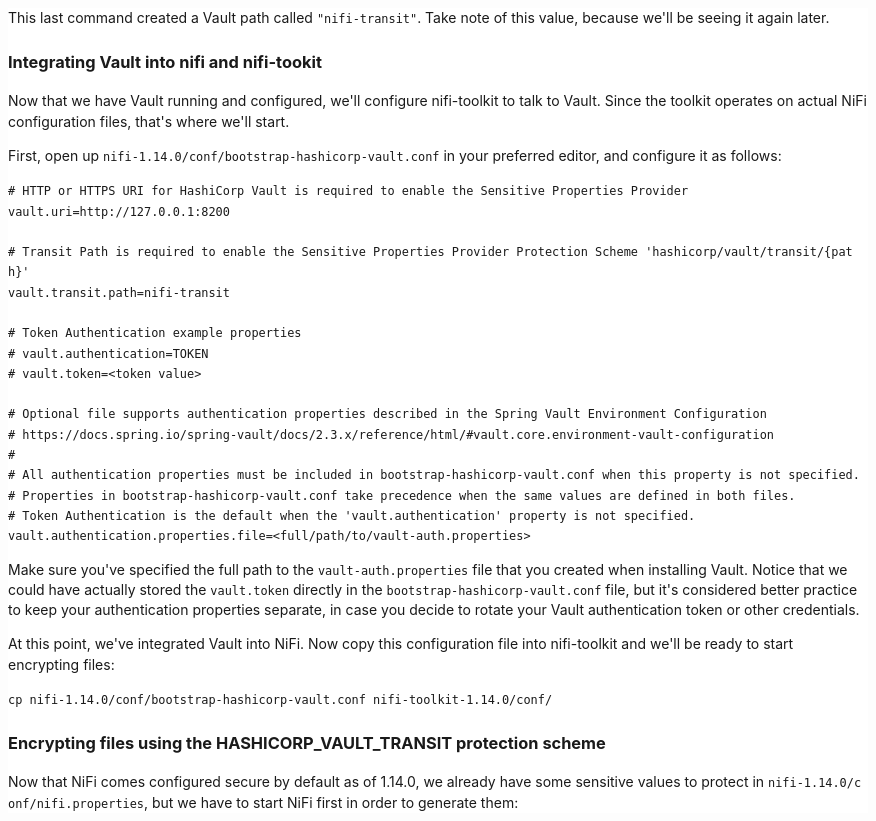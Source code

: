 This last command created a Vault path called `"nifi-transit"`.  Take note of this value, because we'll be seeing it again later.

### Integrating Vault into nifi and nifi-tookit

Now that we have Vault running and configured, we'll configure nifi-toolkit to talk to Vault.  Since the toolkit operates on actual NiFi configuration files, that's where we'll start.

First, open up `nifi-1.14.0/conf/bootstrap-hashicorp-vault.conf` in your preferred editor, and configure it as follows:
```
# HTTP or HTTPS URI for HashiCorp Vault is required to enable the Sensitive Properties Provider
vault.uri=http://127.0.0.1:8200

# Transit Path is required to enable the Sensitive Properties Provider Protection Scheme 'hashicorp/vault/transit/{path}'
vault.transit.path=nifi-transit

# Token Authentication example properties
# vault.authentication=TOKEN
# vault.token=<token value>

# Optional file supports authentication properties described in the Spring Vault Environment Configuration
# https://docs.spring.io/spring-vault/docs/2.3.x/reference/html/#vault.core.environment-vault-configuration
#
# All authentication properties must be included in bootstrap-hashicorp-vault.conf when this property is not specified.
# Properties in bootstrap-hashicorp-vault.conf take precedence when the same values are defined in both files.
# Token Authentication is the default when the 'vault.authentication' property is not specified.
vault.authentication.properties.file=<full/path/to/vault-auth.properties>
```

Make sure you've specified the full path to the `vault-auth.properties` file that you created when installing Vault.  Notice that we could have actually stored the `vault.token` directly in the `bootstrap-hashicorp-vault.conf` file, but it's considered better practice to keep your authentication properties separate, in case you decide to rotate your Vault authentication token or other credentials.

At this point, we've integrated Vault into NiFi. Now copy this configuration file into nifi-toolkit and we'll be ready to start encrypting files:
```
cp nifi-1.14.0/conf/bootstrap-hashicorp-vault.conf nifi-toolkit-1.14.0/conf/
```

### Encrypting files using the HASHICORP_VAULT_TRANSIT protection scheme

Now that NiFi comes configured secure by default as of 1.14.0, we already have some sensitive values to protect in `nifi-1.14.0/conf/nifi.properties`, but we have to start NiFi first in order to generate them:
